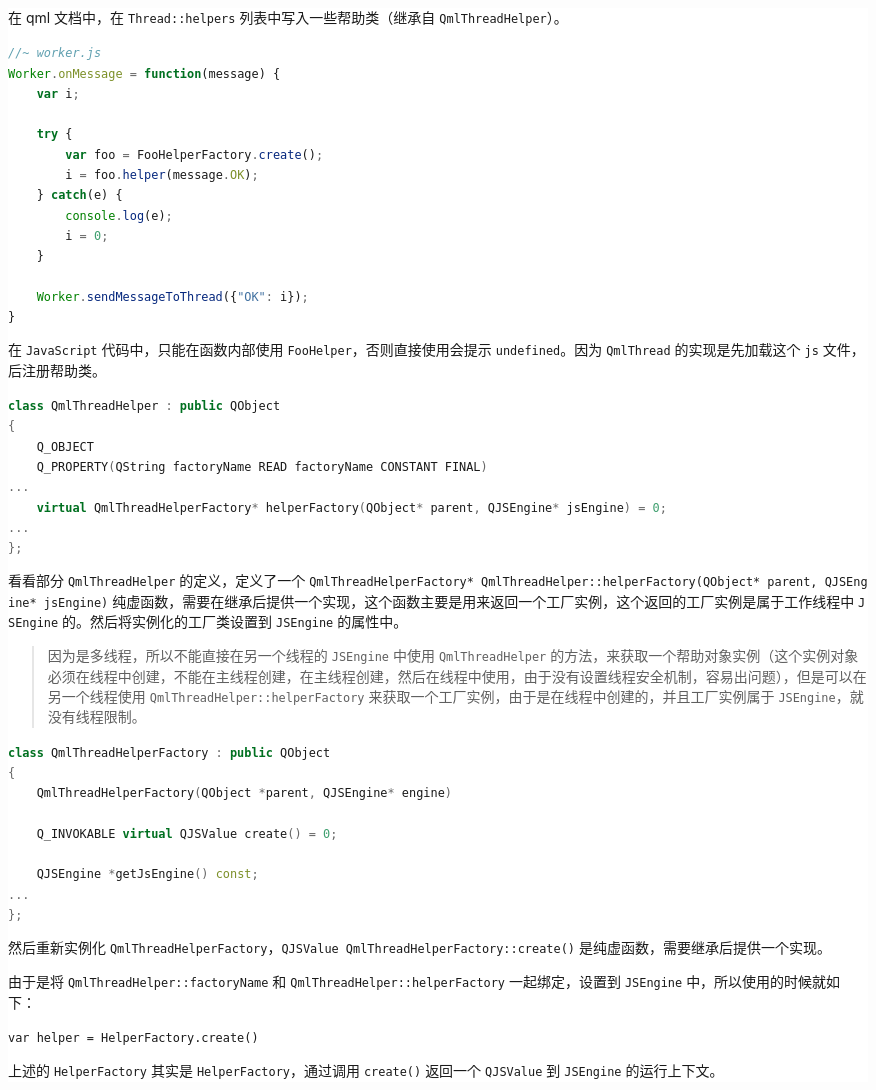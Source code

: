 在 qml 文档中，在 `Thread::helpers` 列表中写入一些帮助类（继承自 `QmlThreadHelper`）。

```js
//~ worker.js
Worker.onMessage = function(message) {
    var i;

    try {
        var foo = FooHelperFactory.create();
        i = foo.helper(message.OK);
    } catch(e) {
        console.log(e);
        i = 0;
    }

    Worker.sendMessageToThread({"OK": i});
}
```

在 `JavaScript` 代码中，只能在函数内部使用 `FooHelper`，否则直接使用会提示 `undefined`。因为 `QmlThread` 的实现是先加载这个 `js` 文件，后注册帮助类。

```cpp
class QmlThreadHelper : public QObject
{
    Q_OBJECT
    Q_PROPERTY(QString factoryName READ factoryName CONSTANT FINAL)
...
    virtual QmlThreadHelperFactory* helperFactory(QObject* parent, QJSEngine* jsEngine) = 0;
...
};
```

看看部分 `QmlThreadHelper` 的定义，定义了一个 `QmlThreadHelperFactory* QmlThreadHelper::helperFactory(QObject* parent, QJSEngine* jsEngine)` 纯虚函数，需要在继承后提供一个实现，这个函数主要是用来返回一个工厂实例，这个返回的工厂实例是属于工作线程中 `JSEngine` 的。然后将实例化的工厂类设置到 `JSEngine` 的属性中。

> 因为是多线程，所以不能直接在另一个线程的 `JSEngine` 中使用 `QmlThreadHelper` 的方法，来获取一个帮助对象实例（这个实例对象必须在线程中创建，不能在主线程创建，在主线程创建，然后在线程中使用，由于没有设置线程安全机制，容易出问题），但是可以在另一个线程使用 `QmlThreadHelper::helperFactory` 来获取一个工厂实例，由于是在线程中创建的，并且工厂实例属于 `JSEngine`，就没有线程限制。

```cpp
class QmlThreadHelperFactory : public QObject
{
    QmlThreadHelperFactory(QObject *parent, QJSEngine* engine)

    Q_INVOKABLE virtual QJSValue create() = 0;

    QJSEngine *getJsEngine() const;
...
};
```

然后重新实例化 `QmlThreadHelperFactory`，`QJSValue QmlThreadHelperFactory::create()` 是纯虚函数，需要继承后提供一个实现。

由于是将 `QmlThreadHelper::factoryName` 和 `QmlThreadHelper::helperFactory` 一起绑定，设置到 `JSEngine` 中，所以使用的时候就如下：

```
var helper = HelperFactory.create()
```

上述的 `HelperFactory` 其实是 `HelperFactory`，通过调用 `create()` 返回一个 `QJSValue` 到 `JSEngine` 的运行上下文。 

